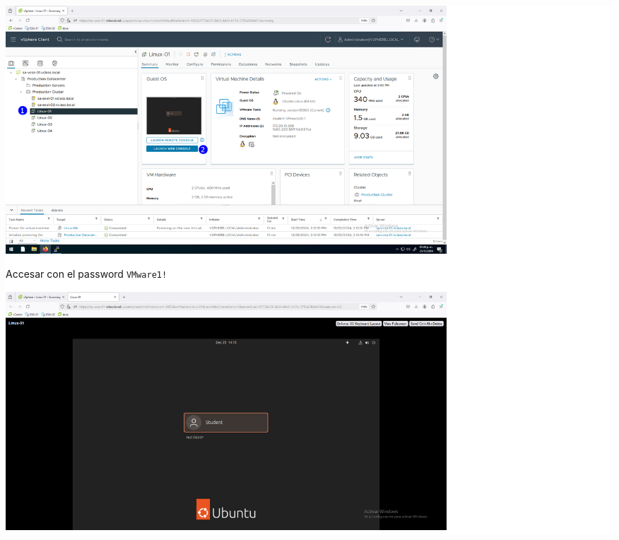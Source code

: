 <img src="./media/image12.png" style="width:6.5in;height:3.65625in"
alt="A screenshot of a computer Description automatically generated" />

Accesar con el password `VMware1!`

<img src="./media/image13.png" style="width:6.5in;height:3.52083in"
alt="A screenshot of a computer Description automatically generated" />
